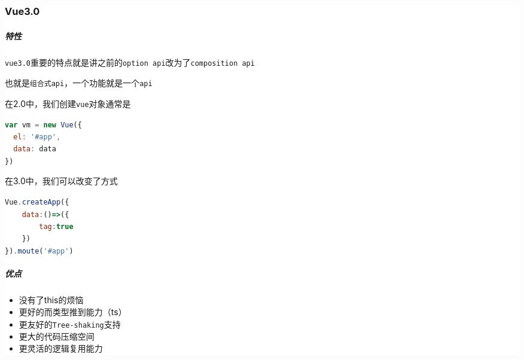 

### Vue3.0

##### 特性

`vue3.0`重要的特点就是讲之前的`option api`改为了`composition api`

也就是`组合式api`，一个功能就是一个`api`

在2.0中，我们创建`vue`对象通常是

```javascript
var vm = new Vue({
  el: '#app',
  data: data
})
```

在3.0中，我们可以改变了方式

```javascript
Vue.createApp({
    data:()=>({
        tag:true
    })
}).moute('#app')
```

##### 优点

* 没有了this的烦恼
* 更好的而类型推到能力（ts）
* 更友好的`Tree-shaking`支持
* 更大的代码压缩空间
* 更灵活的逻辑复用能力











